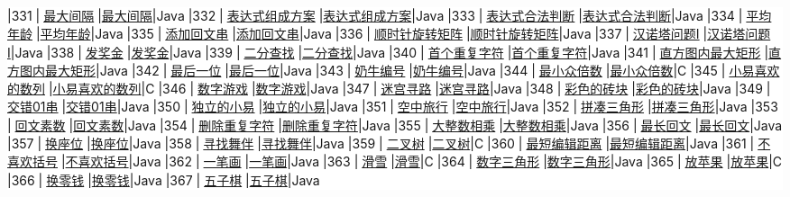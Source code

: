 |331 | [最大间隔](nowcoder/331-最大间隔.md) |[最大间隔](https://www.nowcoder.com/profile/4102679/codeBookDetail?submissionId=38927916)|Java
|332 | [表达式组成方案](nowcoder/332-表达式组成方案.md) |[表达式组成方案](https://www.nowcoder.com/profile/4102679/codeBookDetail?submissionId=38926667)|Java
|333 | [表达式合法判断](nowcoder/333-表达式合法判断.md) |[表达式合法判断](https://www.nowcoder.com/profile/4102679/codeBookDetail?submissionId=38925638)|Java
|334 | [平均年龄](nowcoder/334-平均年龄.md) |[平均年龄](https://www.nowcoder.com/profile/4102679/codeBookDetail?submissionId=38924902)|Java
|335 | [添加回文串](nowcoder/335-添加回文串.md) |[添加回文串](https://www.nowcoder.com/profile/4102679/codeBookDetail?submissionId=38924046)|Java
|336 | [顺时针旋转矩阵](nowcoder/336-顺时针旋转矩阵.md) |[顺时针旋转矩阵](https://www.nowcoder.com/profile/4102679/codeBookDetail?submissionId=38916257)|Java
|337 | [汉诺塔问题I](nowcoder/337-汉诺塔问题I.md) |[汉诺塔问题I](https://www.nowcoder.com/profile/4102679/codeBookDetail?submissionId=38916024)|Java
|338 | [发奖金](nowcoder/338-发奖金.md) |[发奖金](https://www.nowcoder.com/profile/4102679/codeBookDetail?submissionId=38915509)|Java
|339 | [二分查找](nowcoder/339-二分查找.md) |[二分查找](https://www.nowcoder.com/profile/4102679/codeBookDetail?submissionId=38915381)|Java
|340 | [首个重复字符](nowcoder/340-首个重复字符.md) |[首个重复字符](https://www.nowcoder.com/profile/4102679/codeBookDetail?submissionId=38915031)|Java
|341 | [直方图内最大矩形](nowcoder/341-直方图内最大矩形.md) |[直方图内最大矩形](https://www.nowcoder.com/profile/4102679/codeBookDetail?submissionId=38914400)|Java
|342 | [最后一位](nowcoder/342-最后一位.md) |[最后一位](https://www.nowcoder.com/profile/4102679/codeBookDetail?submissionId=38894573)|Java
|343 | [奶牛编号](nowcoder/343-奶牛编号.md) |[奶牛编号](https://www.nowcoder.com/profile/4102679/codeBookDetail?submissionId=38892876)|Java
|344 | [最小众倍数](nowcoder/344-最小众倍数.md) |[最小众倍数](https://www.nowcoder.com/profile/4102679/codeBookDetail?submissionId=38891940)|C
|345 | [小易喜欢的数列](nowcoder/345-小易喜欢的数列.md) |[小易喜欢的数列](https://www.nowcoder.com/profile/4102679/codeBookDetail?submissionId=38890669)|C
|346 | [数字游戏](nowcoder/346-数字游戏.md) |[数字游戏](https://www.nowcoder.com/profile/4102679/codeBookDetail?submissionId=38882834)|Java
|347 | [迷宫寻路](nowcoder/347-迷宫寻路.md) |[迷宫寻路](https://www.nowcoder.com/profile/4102679/codeBookDetail?submissionId=38877635)|Java
|348 | [彩色的砖块](nowcoder/348-彩色的砖块.md) |[彩色的砖块](https://www.nowcoder.com/profile/4102679/codeBookDetail?submissionId=38876418)|Java
|349 | [交错01串](nowcoder/349-交错01串.md) |[交错01串](https://www.nowcoder.com/profile/4102679/codeBookDetail?submissionId=38875705)|Java
|350 | [独立的小易](nowcoder/350-独立的小易.md) |[独立的小易](https://www.nowcoder.com/profile/4102679/codeBookDetail?submissionId=38874344)|Java
|351 | [空中旅行](nowcoder/351-空中旅行.md) |[空中旅行](https://www.nowcoder.com/profile/4102679/codeBookDetail?submissionId=38873849)|Java
|352 | [拼凑三角形](nowcoder/352-拼凑三角形.md) |[拼凑三角形](https://www.nowcoder.com/profile/4102679/codeBookDetail?submissionId=38873244)|Java
|353 | [回文素数](nowcoder/353-回文素数.md) |[回文素数](https://www.nowcoder.com/profile/4102679/codeBookDetail?submissionId=38871535)|Java
|354 | [删除重复字符](nowcoder/354-删除重复字符.md) |[删除重复字符](https://www.nowcoder.com/profile/4102679/codeBookDetail?submissionId=38870936)|Java
|355 | [大整数相乘](nowcoder/355-大整数相乘.md) |[大整数相乘](https://www.nowcoder.com/profile/4102679/codeBookDetail?submissionId=38869368)|Java
|356 | [最长回文](nowcoder/356-最长回文.md) |[最长回文](https://www.nowcoder.com/profile/4102679/codeBookDetail?submissionId=38846432)|Java
|357 | [换座位](nowcoder/357-换座位.md) |[换座位](https://www.nowcoder.com/profile/4102679/codeBookDetail?submissionId=38846154)|Java
|358 | [寻找舞伴](nowcoder/358-寻找舞伴.md) |[寻找舞伴](https://www.nowcoder.com/profile/4102679/codeBookDetail?submissionId=38843384)|Java
|359 | [二叉树](nowcoder/359-二叉树.md) |[二叉树](https://www.nowcoder.com/profile/4102679/codeBookDetail?submissionId=38842223)|C
|360 | [最短编辑距离](nowcoder/360-最短编辑距离.md) |[最短编辑距离](https://www.nowcoder.com/profile/4102679/codeBookDetail?submissionId=38841861)|Java
|361 | [不喜欢括号](nowcoder/361-不喜欢括号.md) |[不喜欢括号](https://www.nowcoder.com/profile/4102679/codeBookDetail?submissionId=38841653)|Java
|362 | [一笔画](nowcoder/362-一笔画.md) |[一笔画](https://www.nowcoder.com/profile/4102679/codeBookDetail?submissionId=38840184)|Java
|363 | [滑雪](nowcoder/363-滑雪.md) |[滑雪](https://www.nowcoder.com/profile/4102679/codeBookDetail?submissionId=38837467)|C
|364 | [数字三角形](nowcoder/364-数字三角形.md) |[数字三角形](https://www.nowcoder.com/profile/4102679/codeBookDetail?submissionId=38836438)|Java
|365 | [放苹果](nowcoder/365-放苹果.md) |[放苹果](https://www.nowcoder.com/profile/4102679/codeBookDetail?submissionId=38834677)|C
|366 | [换零钱](nowcoder/366-换零钱.md) |[换零钱](https://www.nowcoder.com/profile/4102679/codeBookDetail?submissionId=38833051)|Java
|367 | [五子棋](nowcoder/367-五子棋.md) |[五子棋](https://www.nowcoder.com/profile/4102679/codeBookDetail?submissionId=38832300)|Java